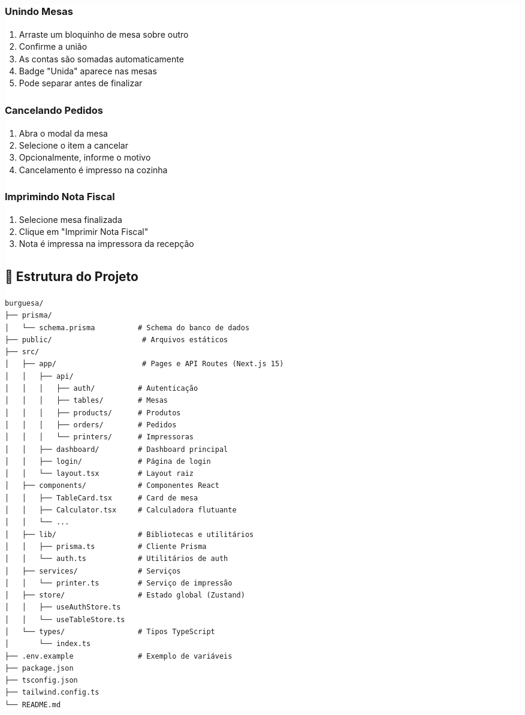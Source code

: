 ### Unindo Mesas

1. Arraste um bloquinho de mesa sobre outro
2. Confirme a união
3. As contas são somadas automaticamente
4. Badge "Unida" aparece nas mesas
5. Pode separar antes de finalizar

### Cancelando Pedidos

1. Abra o modal da mesa
2. Selecione o item a cancelar
3. Opcionalmente, informe o motivo
4. Cancelamento é impresso na cozinha

### Imprimindo Nota Fiscal

1. Selecione mesa finalizada
2. Clique em "Imprimir Nota Fiscal"
3. Nota é impressa na impressora da recepção

## 📁 Estrutura do Projeto

```
burguesa/
├── prisma/
│   └── schema.prisma          # Schema do banco de dados
├── public/                     # Arquivos estáticos
├── src/
│   ├── app/                    # Pages e API Routes (Next.js 15)
│   │   ├── api/
│   │   │   ├── auth/          # Autenticação
│   │   │   ├── tables/        # Mesas
│   │   │   ├── products/      # Produtos
│   │   │   ├── orders/        # Pedidos
│   │   │   └── printers/      # Impressoras
│   │   ├── dashboard/         # Dashboard principal
│   │   ├── login/             # Página de login
│   │   └── layout.tsx         # Layout raiz
│   ├── components/            # Componentes React
│   │   ├── TableCard.tsx      # Card de mesa
│   │   ├── Calculator.tsx     # Calculadora flutuante
│   │   └── ...
│   ├── lib/                   # Bibliotecas e utilitários
│   │   ├── prisma.ts          # Cliente Prisma
│   │   └── auth.ts            # Utilitários de auth
│   ├── services/              # Serviços
│   │   └── printer.ts         # Serviço de impressão
│   ├── store/                 # Estado global (Zustand)
│   │   ├── useAuthStore.ts
│   │   └── useTableStore.ts
│   └── types/                 # Tipos TypeScript
│       └── index.ts
├── .env.example               # Exemplo de variáveis
├── package.json
├── tsconfig.json
├── tailwind.config.ts
└── README.md
```

